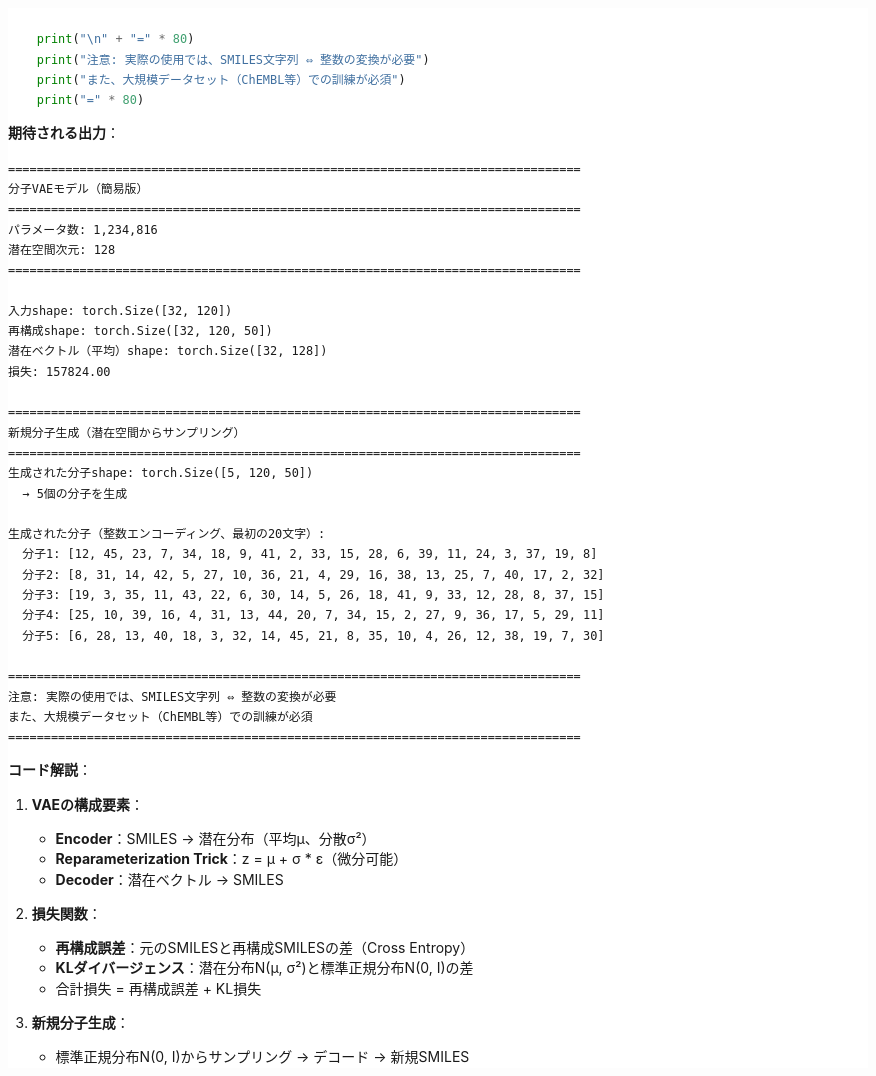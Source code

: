 ```python

    print("\n" + "=" * 80)
    print("注意: 実際の使用では、SMILES文字列 ⇔ 整数の変換が必要")
    print("また、大規模データセット（ChEMBL等）での訓練が必須")
    print("=" * 80)
```

**期待される出力**：

```
================================================================================
分子VAEモデル（簡易版）
================================================================================
パラメータ数: 1,234,816
潜在空間次元: 128
================================================================================

入力shape: torch.Size([32, 120])
再構成shape: torch.Size([32, 120, 50])
潜在ベクトル（平均）shape: torch.Size([32, 128])
損失: 157824.00

================================================================================
新規分子生成（潜在空間からサンプリング）
================================================================================
生成された分子shape: torch.Size([5, 120, 50])
  → 5個の分子を生成

生成された分子（整数エンコーディング、最初の20文字）:
  分子1: [12, 45, 23, 7, 34, 18, 9, 41, 2, 33, 15, 28, 6, 39, 11, 24, 3, 37, 19, 8]
  分子2: [8, 31, 14, 42, 5, 27, 10, 36, 21, 4, 29, 16, 38, 13, 25, 7, 40, 17, 2, 32]
  分子3: [19, 3, 35, 11, 43, 22, 6, 30, 14, 5, 26, 18, 41, 9, 33, 12, 28, 8, 37, 15]
  分子4: [25, 10, 39, 16, 4, 31, 13, 44, 20, 7, 34, 15, 2, 27, 9, 36, 17, 5, 29, 11]
  分子5: [6, 28, 13, 40, 18, 3, 32, 14, 45, 21, 8, 35, 10, 4, 26, 12, 38, 19, 7, 30]

================================================================================
注意: 実際の使用では、SMILES文字列 ⇔ 整数の変換が必要
また、大規模データセット（ChEMBL等）での訓練が必須
================================================================================
```

**コード解説**：

1. **VAEの構成要素**：
   - **Encoder**：SMILES → 潜在分布（平均μ、分散σ²）
   - **Reparameterization Trick**：z = μ + σ * ε（微分可能）
   - **Decoder**：潜在ベクトル → SMILES

2. **損失関数**：
   - **再構成誤差**：元のSMILESと再構成SMILESの差（Cross Entropy）
   - **KLダイバージェンス**：潜在分布N(μ, σ²)と標準正規分布N(0, I)の差
   - 合計損失 = 再構成誤差 + KL損失

3. **新規分子生成**：
   - 標準正規分布N(0, I)からサンプリング → デコード → 新規SMILES
